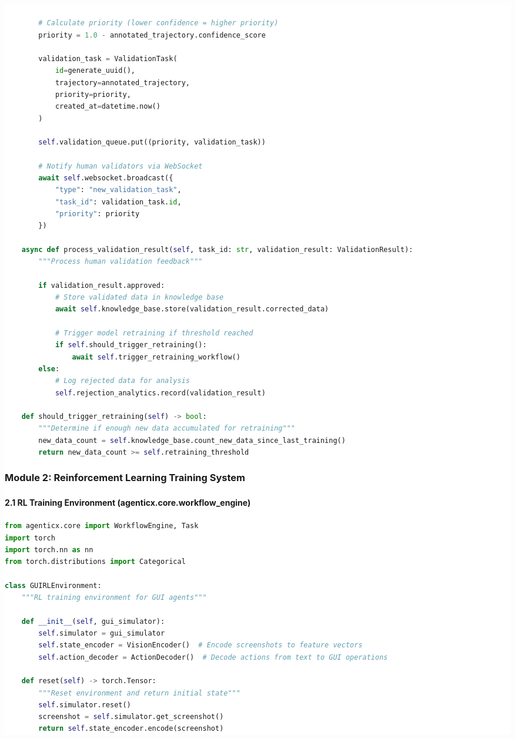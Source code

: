 ```python
        
        # Calculate priority (lower confidence = higher priority)
        priority = 1.0 - annotated_trajectory.confidence_score
        
        validation_task = ValidationTask(
            id=generate_uuid(),
            trajectory=annotated_trajectory,
            priority=priority,
            created_at=datetime.now()
        )
        
        self.validation_queue.put((priority, validation_task))
        
        # Notify human validators via WebSocket
        await self.websocket.broadcast({
            "type": "new_validation_task",
            "task_id": validation_task.id,
            "priority": priority
        })
    
    async def process_validation_result(self, task_id: str, validation_result: ValidationResult):
        """Process human validation feedback"""
        
        if validation_result.approved:
            # Store validated data in knowledge base
            await self.knowledge_base.store(validation_result.corrected_data)
            
            # Trigger model retraining if threshold reached
            if self.should_trigger_retraining():
                await self.trigger_retraining_workflow()
        else:
            # Log rejected data for analysis
            self.rejection_analytics.record(validation_result)
    
    def should_trigger_retraining(self) -> bool:
        """Determine if enough new data accumulated for retraining"""
        new_data_count = self.knowledge_base.count_new_data_since_last_training()
        return new_data_count >= self.retraining_threshold
```

### Module 2: Reinforcement Learning Training System

#### 2.1 RL Training Environment (agenticx.core.workflow_engine)
```python
from agenticx.core import WorkflowEngine, Task
import torch
import torch.nn as nn
from torch.distributions import Categorical

class GUIRLEnvironment:
    """RL training environment for GUI agents"""
    
    def __init__(self, gui_simulator):
        self.simulator = gui_simulator
        self.state_encoder = VisionEncoder()  # Encode screenshots to feature vectors
        self.action_decoder = ActionDecoder()  # Decode actions from text to GUI operations
    
    def reset(self) -> torch.Tensor:
        """Reset environment and return initial state"""
        self.simulator.reset()
        screenshot = self.simulator.get_screenshot()
        return self.state_encoder.encode(screenshot)
```